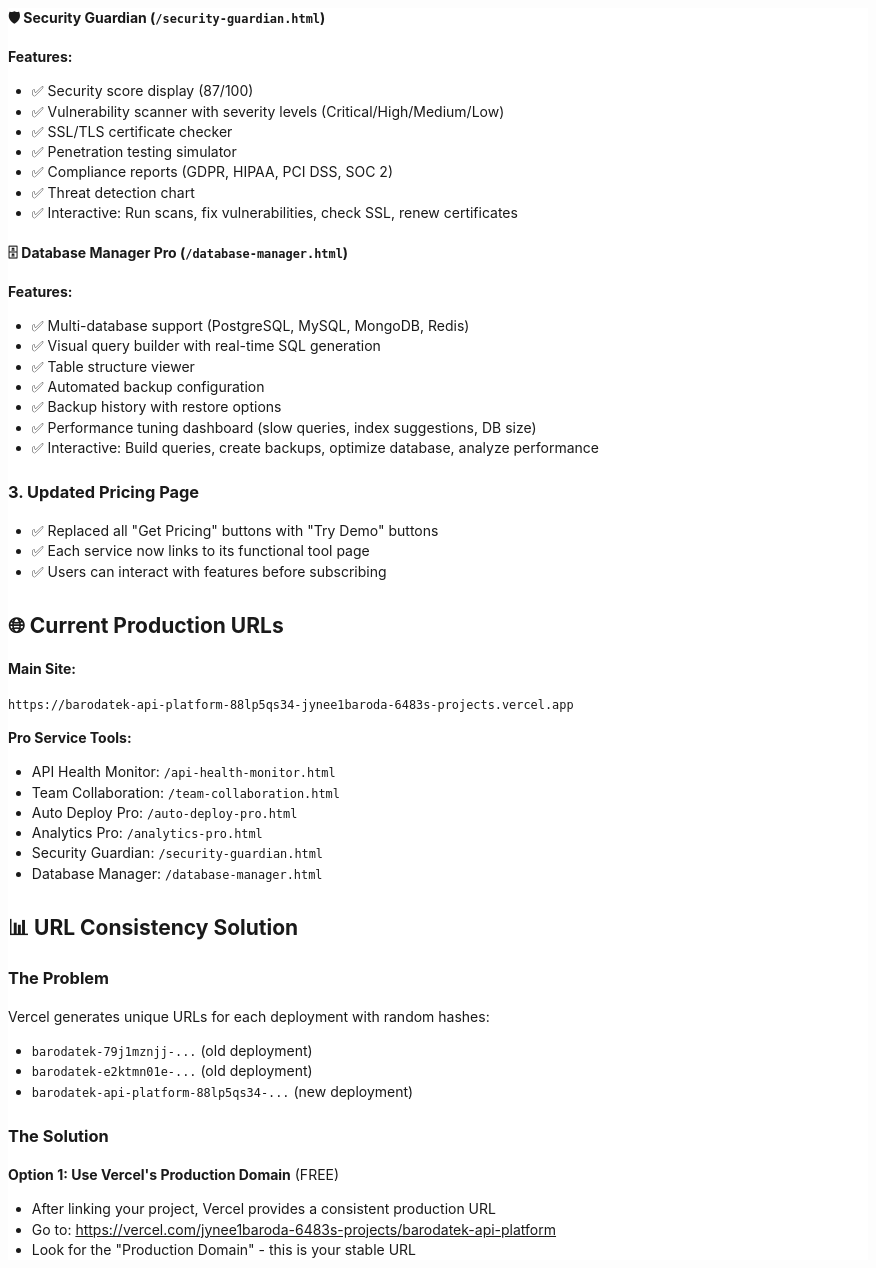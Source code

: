 #### 🛡️ Security Guardian (`/security-guardian.html`)
**Features:**
- ✅ Security score display (87/100)
- ✅ Vulnerability scanner with severity levels (Critical/High/Medium/Low)
- ✅ SSL/TLS certificate checker
- ✅ Penetration testing simulator
- ✅ Compliance reports (GDPR, HIPAA, PCI DSS, SOC 2)
- ✅ Threat detection chart
- ✅ Interactive: Run scans, fix vulnerabilities, check SSL, renew certificates

#### 🗄️ Database Manager Pro (`/database-manager.html`)
**Features:**
- ✅ Multi-database support (PostgreSQL, MySQL, MongoDB, Redis)
- ✅ Visual query builder with real-time SQL generation
- ✅ Table structure viewer
- ✅ Automated backup configuration
- ✅ Backup history with restore options
- ✅ Performance tuning dashboard (slow queries, index suggestions, DB size)
- ✅ Interactive: Build queries, create backups, optimize database, analyze performance

### 3. **Updated Pricing Page**
- ✅ Replaced all "Get Pricing" buttons with "Try Demo" buttons
- ✅ Each service now links to its functional tool page
- ✅ Users can interact with features before subscribing

## 🌐 Current Production URLs

**Main Site:**
```
https://barodatek-api-platform-88lp5qs34-jynee1baroda-6483s-projects.vercel.app
```

**Pro Service Tools:**
- API Health Monitor: `/api-health-monitor.html`
- Team Collaboration: `/team-collaboration.html`
- Auto Deploy Pro: `/auto-deploy-pro.html`
- Analytics Pro: `/analytics-pro.html`
- Security Guardian: `/security-guardian.html`
- Database Manager: `/database-manager.html`

## 📊 URL Consistency Solution

### The Problem
Vercel generates unique URLs for each deployment with random hashes:
- `barodatek-79j1mznjj-...` (old deployment)
- `barodatek-e2ktmn01e-...` (old deployment)
- `barodatek-api-platform-88lp5qs34-...` (new deployment)

### The Solution
**Option 1: Use Vercel's Production Domain** (FREE)
- After linking your project, Vercel provides a consistent production URL
- Go to: https://vercel.com/jynee1baroda-6483s-projects/barodatek-api-platform
- Look for the "Production Domain" - this is your stable URL
